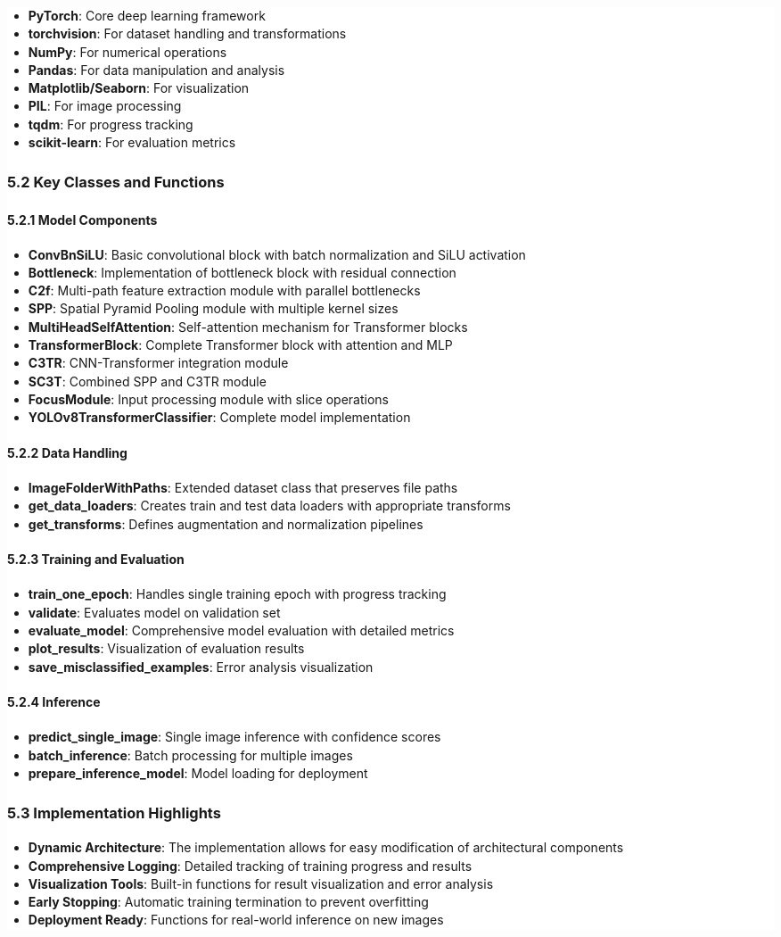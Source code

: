 - **PyTorch**: Core deep learning framework
- **torchvision**: For dataset handling and transformations
- **NumPy**: For numerical operations
- **Pandas**: For data manipulation and analysis
- **Matplotlib/Seaborn**: For visualization
- **PIL**: For image processing
- **tqdm**: For progress tracking
- **scikit-learn**: For evaluation metrics

### 5.2 Key Classes and Functions

#### 5.2.1 Model Components

- **ConvBnSiLU**: Basic convolutional block with batch normalization and SiLU activation
- **Bottleneck**: Implementation of bottleneck block with residual connection
- **C2f**: Multi-path feature extraction module with parallel bottlenecks
- **SPP**: Spatial Pyramid Pooling module with multiple kernel sizes
- **MultiHeadSelfAttention**: Self-attention mechanism for Transformer blocks
- **TransformerBlock**: Complete Transformer block with attention and MLP
- **C3TR**: CNN-Transformer integration module
- **SC3T**: Combined SPP and C3TR module
- **FocusModule**: Input processing module with slice operations
- **YOLOv8TransformerClassifier**: Complete model implementation

#### 5.2.2 Data Handling

- **ImageFolderWithPaths**: Extended dataset class that preserves file paths
- **get_data_loaders**: Creates train and test data loaders with appropriate transforms
- **get_transforms**: Defines augmentation and normalization pipelines

#### 5.2.3 Training and Evaluation

- **train_one_epoch**: Handles single training epoch with progress tracking
- **validate**: Evaluates model on validation set
- **evaluate_model**: Comprehensive model evaluation with detailed metrics
- **plot_results**: Visualization of evaluation results
- **save_misclassified_examples**: Error analysis visualization

#### 5.2.4 Inference

- **predict_single_image**: Single image inference with confidence scores
- **batch_inference**: Batch processing for multiple images
- **prepare_inference_model**: Model loading for deployment

### 5.3 Implementation Highlights

- **Dynamic Architecture**: The implementation allows for easy modification of architectural components
- **Comprehensive Logging**: Detailed tracking of training progress and results
- **Visualization Tools**: Built-in functions for result visualization and error analysis
- **Early Stopping**: Automatic training termination to prevent overfitting
- **Deployment Ready**: Functions for real-world inference on new images
